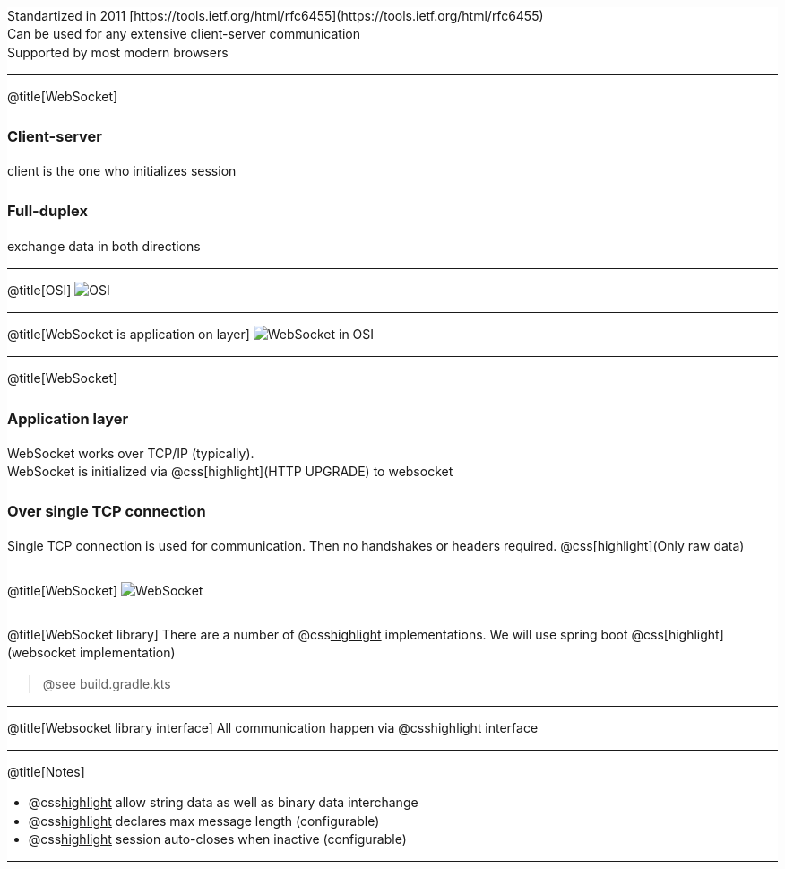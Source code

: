 Standartized in 2011 [https://tools.ietf.org/html/rfc6455](https://tools.ietf.org/html/rfc6455)  
Can be used for any extensive client-server communication  
Supported by most modern browsers

---
@title[WebSocket]
### Client-server
client is the one who initializes session

### Full-duplex
exchange data in both directions

---
@title[OSI]
![OSI](lecture08/slides/assets/images/osi2.png) 

---
@title[WebSocket is application on layer]
![WebSocket in OSI](lecture08/slides/assets/images/osi.png) 

---
@title[WebSocket]
### Application layer
WebSocket works over TCP/IP (typically).  
WebSocket is initialized via @css[highlight](HTTP UPGRADE) to websocket

### Over single TCP connection
Single TCP connection is used for communication.
Then no handshakes or headers required. @css[highlight](Only raw data)

---
@title[WebSocket]
![WebSocket](lecture08/slides/assets/images/websocket.png) 

---
@title[WebSocket library]
There are a number of @css[highlight](websocket) implementations. We will use spring boot @css[highlight](websocket implementation)  
> @see build.gradle.kts

---
@title[Websocket library interface]
All communication happen via @css[highlight](WebSocketSession) interface

---
@title[Notes]
- @css[highlight](websocket) allow string data as well as binary data interchange
- @css[highlight](websocket) declares max message length (configurable)
- @css[highlight](websocket) session auto-closes when inactive (configurable)

---